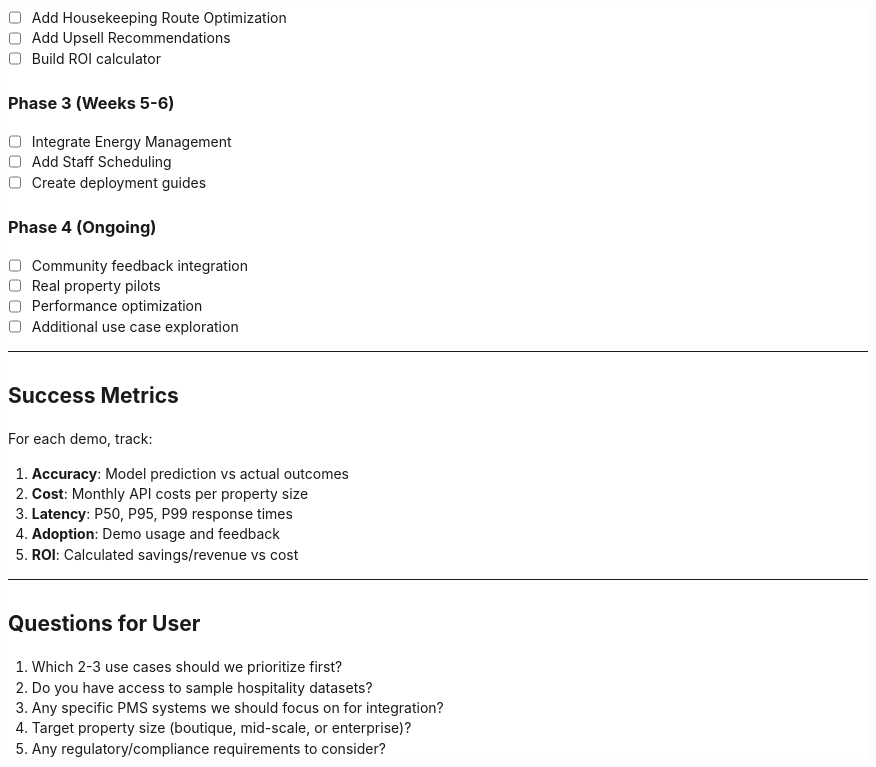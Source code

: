 - [ ] Add Housekeeping Route Optimization
- [ ] Add Upsell Recommendations
- [ ] Build ROI calculator

### Phase 3 (Weeks 5-6)

- [ ] Integrate Energy Management
- [ ] Add Staff Scheduling
- [ ] Create deployment guides

### Phase 4 (Ongoing)

- [ ] Community feedback integration
- [ ] Real property pilots
- [ ] Performance optimization
- [ ] Additional use case exploration

---

## Success Metrics

For each demo, track:

1. **Accuracy**: Model prediction vs actual outcomes
2. **Cost**: Monthly API costs per property size
3. **Latency**: P50, P95, P99 response times
4. **Adoption**: Demo usage and feedback
5. **ROI**: Calculated savings/revenue vs cost

---

## Questions for User

1. Which 2-3 use cases should we prioritize first?
2. Do you have access to sample hospitality datasets?
3. Any specific PMS systems we should focus on for integration?
4. Target property size (boutique, mid-scale, or enterprise)?
5. Any regulatory/compliance requirements to consider?
